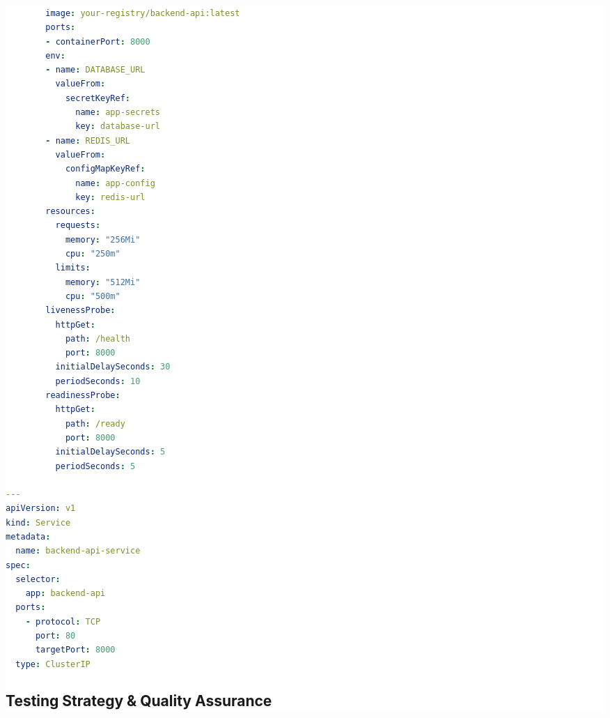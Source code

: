 ```yaml
        image: your-registry/backend-api:latest
        ports:
        - containerPort: 8000
        env:
        - name: DATABASE_URL
          valueFrom:
            secretKeyRef:
              name: app-secrets
              key: database-url
        - name: REDIS_URL
          valueFrom:
            configMapKeyRef:
              name: app-config
              key: redis-url
        resources:
          requests:
            memory: "256Mi"
            cpu: "250m"
          limits:
            memory: "512Mi"
            cpu: "500m"
        livenessProbe:
          httpGet:
            path: /health
            port: 8000
          initialDelaySeconds: 30
          periodSeconds: 10
        readinessProbe:
          httpGet:
            path: /ready
            port: 8000
          initialDelaySeconds: 5
          periodSeconds: 5

---
apiVersion: v1
kind: Service
metadata:
  name: backend-api-service
spec:
  selector:
    app: backend-api
  ports:
    - protocol: TCP
      port: 80
      targetPort: 8000
  type: ClusterIP
```

## Testing Strategy & Quality Assurance
